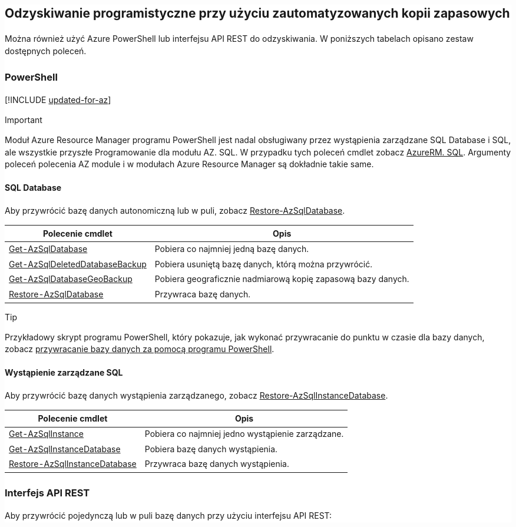 ## <a name="programmatic-recovery-using-automated-backups"></a>Odzyskiwanie programistyczne przy użyciu zautomatyzowanych kopii zapasowych

Można również użyć Azure PowerShell lub interfejsu API REST do odzyskiwania. W poniższych tabelach opisano zestaw dostępnych poleceń.

### <a name="powershell"></a>PowerShell

[!INCLUDE [updated-for-az](../../../includes/updated-for-az.md)]
> [!IMPORTANT]
> Moduł Azure Resource Manager programu PowerShell jest nadal obsługiwany przez wystąpienia zarządzane SQL Database i SQL, ale wszystkie przyszłe Programowanie dla modułu AZ. SQL. W przypadku tych poleceń cmdlet zobacz [AzureRM. SQL](https://docs.microsoft.com/powershell/module/AzureRM.Sql/). Argumenty poleceń polecenia AZ module i w modułach Azure Resource Manager są dokładnie takie same.

#### <a name="sql-database"></a>SQL Database

Aby przywrócić bazę danych autonomiczną lub w puli, zobacz [Restore-AzSqlDatabase](/powershell/module/az.sql/restore-azsqldatabase).

  | Polecenie cmdlet | Opis |
  | --- | --- |
  | [Get-AzSqlDatabase](/powershell/module/az.sql/get-azsqldatabase) |Pobiera co najmniej jedną bazę danych. |
  | [Get-AzSqlDeletedDatabaseBackup](/powershell/module/az.sql/get-azsqldeleteddatabasebackup) | Pobiera usuniętą bazę danych, którą można przywrócić. |
  | [Get-AzSqlDatabaseGeoBackup](/powershell/module/az.sql/get-azsqldatabasegeobackup) |Pobiera geograficznie nadmiarową kopię zapasową bazy danych. |
  | [Restore-AzSqlDatabase](/powershell/module/az.sql/restore-azsqldatabase) |Przywraca bazę danych. |

  > [!TIP]
  > Przykładowy skrypt programu PowerShell, który pokazuje, jak wykonać przywracanie do punktu w czasie dla bazy danych, zobacz [przywracanie bazy danych za pomocą programu PowerShell](scripts/restore-database-powershell.md).

#### <a name="sql-managed-instance"></a>Wystąpienie zarządzane SQL

Aby przywrócić bazę danych wystąpienia zarządzanego, zobacz [Restore-AzSqlInstanceDatabase](/powershell/module/az.sql/restore-azsqlinstancedatabase).

  | Polecenie cmdlet | Opis |
  | --- | --- |
  | [Get-AzSqlInstance](/powershell/module/az.sql/get-azsqlinstance) |Pobiera co najmniej jedno wystąpienie zarządzane. |
  | [Get-AzSqlInstanceDatabase](/powershell/module/az.sql/get-azsqlinstancedatabase) | Pobiera bazę danych wystąpienia. |
  | [Restore-AzSqlInstanceDatabase](/powershell/module/az.sql/restore-azsqlinstancedatabase) |Przywraca bazę danych wystąpienia. |

### <a name="rest-api"></a>Interfejs API REST

Aby przywrócić pojedynczą lub w puli bazę danych przy użyciu interfejsu API REST:
